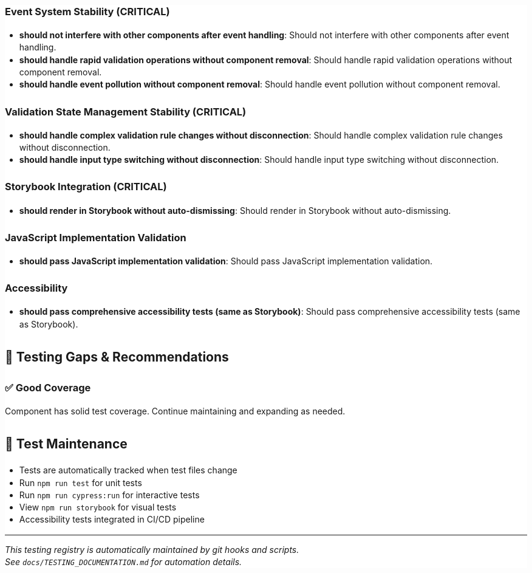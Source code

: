 ### Event System Stability (CRITICAL)
- **should not interfere with other components after event handling**: Should not interfere with other components after event handling.
- **should handle rapid validation operations without component removal**: Should handle rapid validation operations without component removal.
- **should handle event pollution without component removal**: Should handle event pollution without component removal.

### Validation State Management Stability (CRITICAL)
- **should handle complex validation rule changes without disconnection**: Should handle complex validation rule changes without disconnection.
- **should handle input type switching without disconnection**: Should handle input type switching without disconnection.

### Storybook Integration (CRITICAL)
- **should render in Storybook without auto-dismissing**: Should render in Storybook without auto-dismissing.

### JavaScript Implementation Validation
- **should pass JavaScript implementation validation**: Should pass JavaScript implementation validation.

### Accessibility
- **should pass comprehensive accessibility tests (same as Storybook)**: Should pass comprehensive accessibility tests (same as Storybook).


## 🚨 Testing Gaps & Recommendations

### ✅ Good Coverage

Component has solid test coverage. Continue maintaining and expanding as needed.

## 📝 Test Maintenance

- Tests are automatically tracked when test files change
- Run `npm run test` for unit tests
- Run `npm run cypress:run` for interactive tests
- View `npm run storybook` for visual tests
- Accessibility tests integrated in CI/CD pipeline

---

_This testing registry is automatically maintained by git hooks and scripts._  
_See `docs/TESTING_DOCUMENTATION.md` for automation details._
